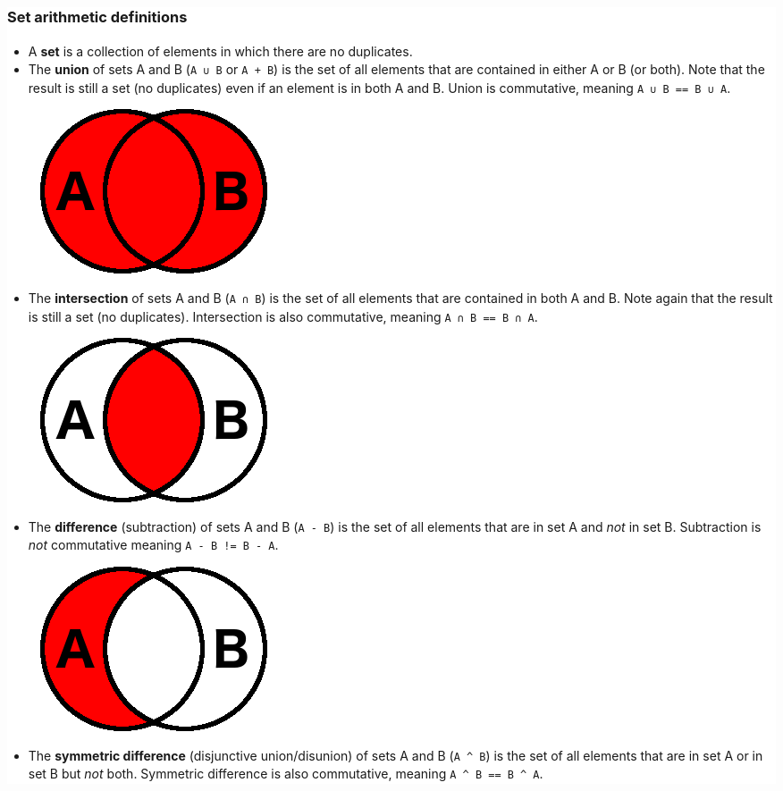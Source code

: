 ### Set arithmetic definitions

* A **set** is a collection of elements in which there are no duplicates.
* The **union** of sets A and B (`A ∪ B` or `A + B`) is
  the set of all elements that are contained in either A or B (or both). Note
  that the result is still a set (no duplicates) even if an element is in both A
  and B. Union is commutative, meaning `A ∪ B == B ∪ A`.  
![union.png](union.png)
* The **intersection** of sets A and B (`A ∩ B`) is the set of all elements that
  are contained in both A and B. Note again that the result is still a set (no
  duplicates). Intersection is also commutative, meaning `A ∩ B == B ∩ A`.  
![intersection.png](intersection.png)
* The **difference** (subtraction) of sets A and B (`A - B`) is the set of all
  elements that are in set A and _not_ in set B. Subtraction is _not_
  commutative meaning `A - B != B - A`.  
![difference.png](difference.png)
* The **symmetric difference** (disjunctive union/disunion) of sets A and B (`A
  ^ B`) is the set of all elements that are in set A or in set B but _not_ both.
  Symmetric difference is also commutative, meaning `A ^ B == B ^ A`.  